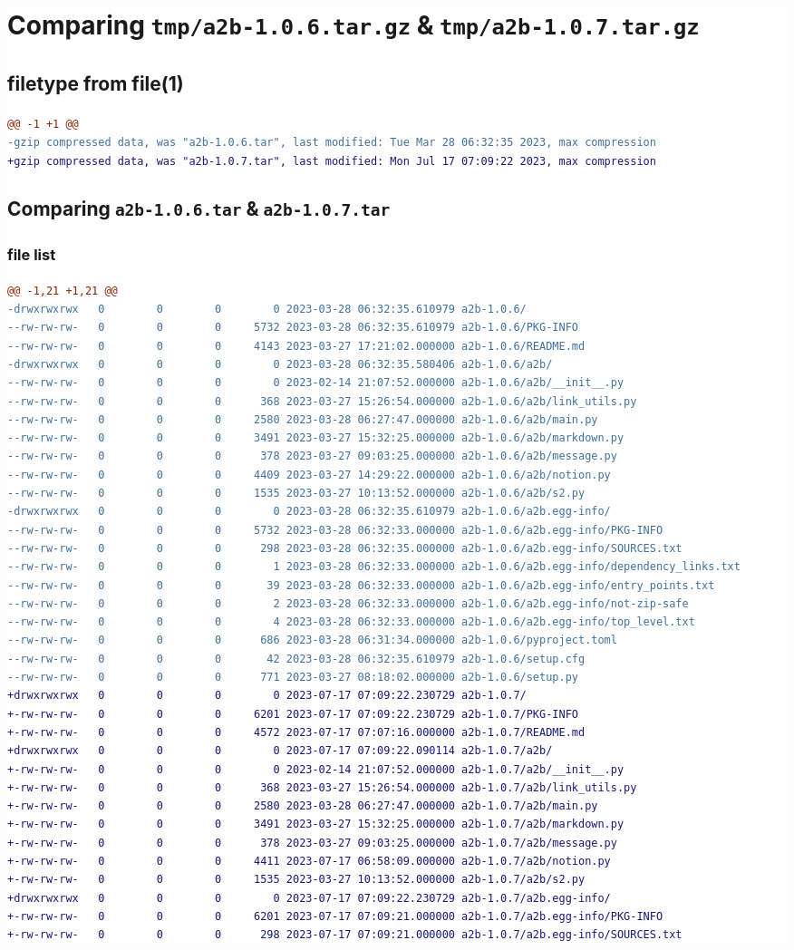 # Comparing `tmp/a2b-1.0.6.tar.gz` & `tmp/a2b-1.0.7.tar.gz`

## filetype from file(1)

```diff
@@ -1 +1 @@
-gzip compressed data, was "a2b-1.0.6.tar", last modified: Tue Mar 28 06:32:35 2023, max compression
+gzip compressed data, was "a2b-1.0.7.tar", last modified: Mon Jul 17 07:09:22 2023, max compression
```

## Comparing `a2b-1.0.6.tar` & `a2b-1.0.7.tar`

### file list

```diff
@@ -1,21 +1,21 @@
-drwxrwxrwx   0        0        0        0 2023-03-28 06:32:35.610979 a2b-1.0.6/
--rw-rw-rw-   0        0        0     5732 2023-03-28 06:32:35.610979 a2b-1.0.6/PKG-INFO
--rw-rw-rw-   0        0        0     4143 2023-03-27 17:21:02.000000 a2b-1.0.6/README.md
-drwxrwxrwx   0        0        0        0 2023-03-28 06:32:35.580406 a2b-1.0.6/a2b/
--rw-rw-rw-   0        0        0        0 2023-02-14 21:07:52.000000 a2b-1.0.6/a2b/__init__.py
--rw-rw-rw-   0        0        0      368 2023-03-27 15:26:54.000000 a2b-1.0.6/a2b/link_utils.py
--rw-rw-rw-   0        0        0     2580 2023-03-28 06:27:47.000000 a2b-1.0.6/a2b/main.py
--rw-rw-rw-   0        0        0     3491 2023-03-27 15:32:25.000000 a2b-1.0.6/a2b/markdown.py
--rw-rw-rw-   0        0        0      378 2023-03-27 09:03:25.000000 a2b-1.0.6/a2b/message.py
--rw-rw-rw-   0        0        0     4409 2023-03-27 14:29:22.000000 a2b-1.0.6/a2b/notion.py
--rw-rw-rw-   0        0        0     1535 2023-03-27 10:13:52.000000 a2b-1.0.6/a2b/s2.py
-drwxrwxrwx   0        0        0        0 2023-03-28 06:32:35.610979 a2b-1.0.6/a2b.egg-info/
--rw-rw-rw-   0        0        0     5732 2023-03-28 06:32:33.000000 a2b-1.0.6/a2b.egg-info/PKG-INFO
--rw-rw-rw-   0        0        0      298 2023-03-28 06:32:35.000000 a2b-1.0.6/a2b.egg-info/SOURCES.txt
--rw-rw-rw-   0        0        0        1 2023-03-28 06:32:33.000000 a2b-1.0.6/a2b.egg-info/dependency_links.txt
--rw-rw-rw-   0        0        0       39 2023-03-28 06:32:33.000000 a2b-1.0.6/a2b.egg-info/entry_points.txt
--rw-rw-rw-   0        0        0        2 2023-03-28 06:32:33.000000 a2b-1.0.6/a2b.egg-info/not-zip-safe
--rw-rw-rw-   0        0        0        4 2023-03-28 06:32:33.000000 a2b-1.0.6/a2b.egg-info/top_level.txt
--rw-rw-rw-   0        0        0      686 2023-03-28 06:31:34.000000 a2b-1.0.6/pyproject.toml
--rw-rw-rw-   0        0        0       42 2023-03-28 06:32:35.610979 a2b-1.0.6/setup.cfg
--rw-rw-rw-   0        0        0      771 2023-03-27 08:18:02.000000 a2b-1.0.6/setup.py
+drwxrwxrwx   0        0        0        0 2023-07-17 07:09:22.230729 a2b-1.0.7/
+-rw-rw-rw-   0        0        0     6201 2023-07-17 07:09:22.230729 a2b-1.0.7/PKG-INFO
+-rw-rw-rw-   0        0        0     4572 2023-07-17 07:07:16.000000 a2b-1.0.7/README.md
+drwxrwxrwx   0        0        0        0 2023-07-17 07:09:22.090114 a2b-1.0.7/a2b/
+-rw-rw-rw-   0        0        0        0 2023-02-14 21:07:52.000000 a2b-1.0.7/a2b/__init__.py
+-rw-rw-rw-   0        0        0      368 2023-03-27 15:26:54.000000 a2b-1.0.7/a2b/link_utils.py
+-rw-rw-rw-   0        0        0     2580 2023-03-28 06:27:47.000000 a2b-1.0.7/a2b/main.py
+-rw-rw-rw-   0        0        0     3491 2023-03-27 15:32:25.000000 a2b-1.0.7/a2b/markdown.py
+-rw-rw-rw-   0        0        0      378 2023-03-27 09:03:25.000000 a2b-1.0.7/a2b/message.py
+-rw-rw-rw-   0        0        0     4411 2023-07-17 06:58:09.000000 a2b-1.0.7/a2b/notion.py
+-rw-rw-rw-   0        0        0     1535 2023-03-27 10:13:52.000000 a2b-1.0.7/a2b/s2.py
+drwxrwxrwx   0        0        0        0 2023-07-17 07:09:22.230729 a2b-1.0.7/a2b.egg-info/
+-rw-rw-rw-   0        0        0     6201 2023-07-17 07:09:21.000000 a2b-1.0.7/a2b.egg-info/PKG-INFO
+-rw-rw-rw-   0        0        0      298 2023-07-17 07:09:21.000000 a2b-1.0.7/a2b.egg-info/SOURCES.txt
```